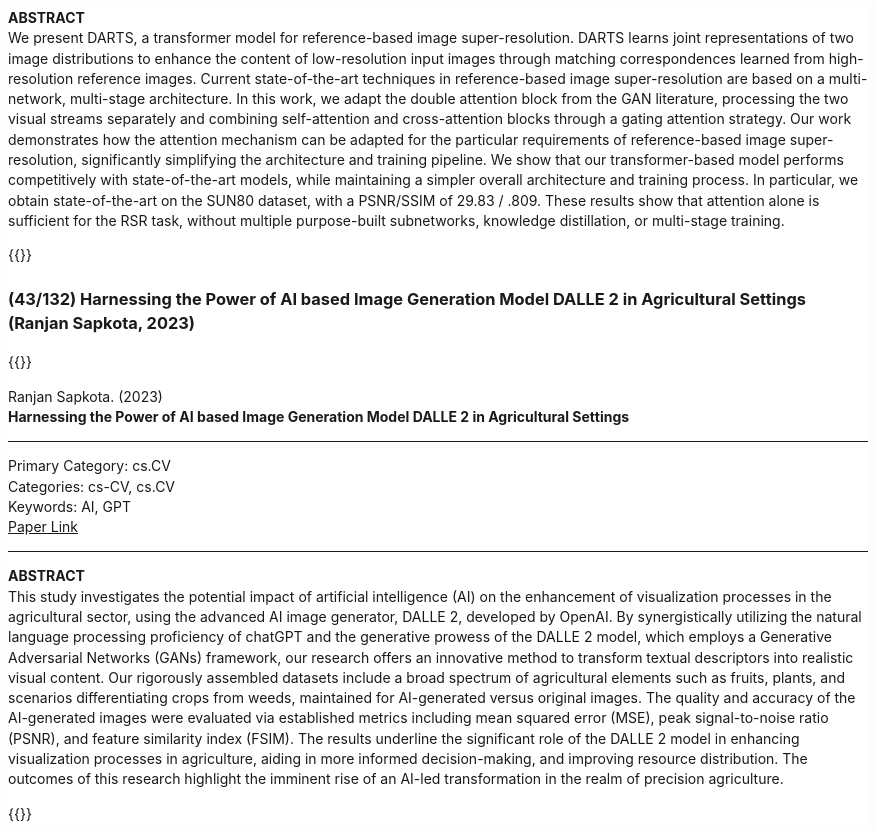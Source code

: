 

**ABSTRACT**  
We present DARTS, a transformer model for reference-based image super-resolution. DARTS learns joint representations of two image distributions to enhance the content of low-resolution input images through matching correspondences learned from high-resolution reference images. Current state-of-the-art techniques in reference-based image super-resolution are based on a multi-network, multi-stage architecture. In this work, we adapt the double attention block from the GAN literature, processing the two visual streams separately and combining self-attention and cross-attention blocks through a gating attention strategy. Our work demonstrates how the attention mechanism can be adapted for the particular requirements of reference-based image super-resolution, significantly simplifying the architecture and training pipeline. We show that our transformer-based model performs competitively with state-of-the-art models, while maintaining a simpler overall architecture and training process. In particular, we obtain state-of-the-art on the SUN80 dataset, with a PSNR/SSIM of 29.83 / .809. These results show that attention alone is sufficient for the RSR task, without multiple purpose-built subnetworks, knowledge distillation, or multi-stage training.

{{</citation>}}


### (43/132) Harnessing the Power of AI based Image Generation Model DALLE 2 in Agricultural Settings (Ranjan Sapkota, 2023)

{{<citation>}}

Ranjan Sapkota. (2023)  
**Harnessing the Power of AI based Image Generation Model DALLE 2 in Agricultural Settings**  

---
Primary Category: cs.CV  
Categories: cs-CV, cs.CV  
Keywords: AI, GPT  
[Paper Link](http://arxiv.org/abs/2307.08789v1)  

---


**ABSTRACT**  
This study investigates the potential impact of artificial intelligence (AI) on the enhancement of visualization processes in the agricultural sector, using the advanced AI image generator, DALLE 2, developed by OpenAI. By synergistically utilizing the natural language processing proficiency of chatGPT and the generative prowess of the DALLE 2 model, which employs a Generative Adversarial Networks (GANs) framework, our research offers an innovative method to transform textual descriptors into realistic visual content. Our rigorously assembled datasets include a broad spectrum of agricultural elements such as fruits, plants, and scenarios differentiating crops from weeds, maintained for AI-generated versus original images. The quality and accuracy of the AI-generated images were evaluated via established metrics including mean squared error (MSE), peak signal-to-noise ratio (PSNR), and feature similarity index (FSIM). The results underline the significant role of the DALLE 2 model in enhancing visualization processes in agriculture, aiding in more informed decision-making, and improving resource distribution. The outcomes of this research highlight the imminent rise of an AI-led transformation in the realm of precision agriculture.

{{</citation>}}

